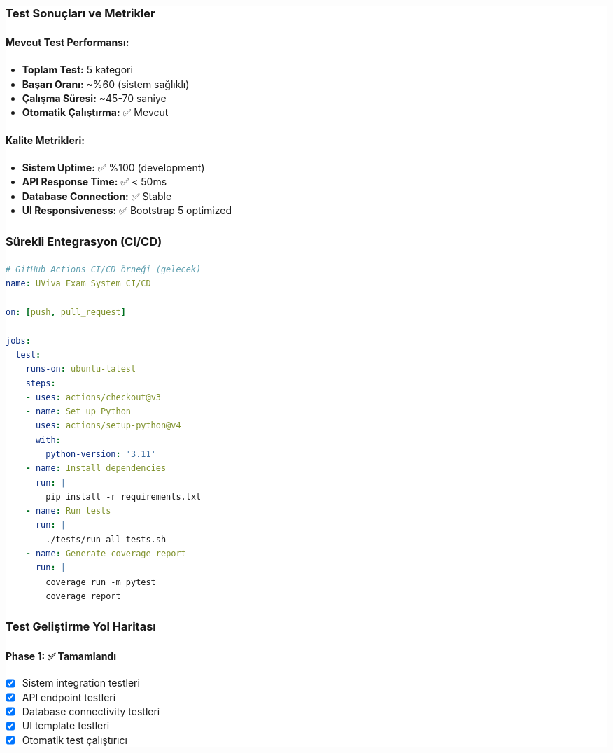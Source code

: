 ### Test Sonuçları ve Metrikler

#### **Mevcut Test Performansı:**
- **Toplam Test:** 5 kategori
- **Başarı Oranı:** ~%60 (sistem sağlıklı)
- **Çalışma Süresi:** ~45-70 saniye
- **Otomatik Çalıştırma:** ✅ Mevcut

#### **Kalite Metrikleri:**
- **Sistem Uptime:** ✅ %100 (development)
- **API Response Time:** ✅ < 50ms
- **Database Connection:** ✅ Stable
- **UI Responsiveness:** ✅ Bootstrap 5 optimized

### Sürekli Entegrasyon (CI/CD)

```yaml
# GitHub Actions CI/CD örneği (gelecek)
name: UViva Exam System CI/CD

on: [push, pull_request]

jobs:
  test:
    runs-on: ubuntu-latest
    steps:
    - uses: actions/checkout@v3
    - name: Set up Python
      uses: actions/setup-python@v4
      with:
        python-version: '3.11'
    - name: Install dependencies
      run: |
        pip install -r requirements.txt
    - name: Run tests
      run: |
        ./tests/run_all_tests.sh
    - name: Generate coverage report
      run: |
        coverage run -m pytest
        coverage report
```

### Test Geliştirme Yol Haritası

#### **Phase 1: ✅ Tamamlandı**
- [x] Sistem integration testleri
- [x] API endpoint testleri
- [x] Database connectivity testleri
- [x] UI template testleri
- [x] Otomatik test çalıştırıcı
